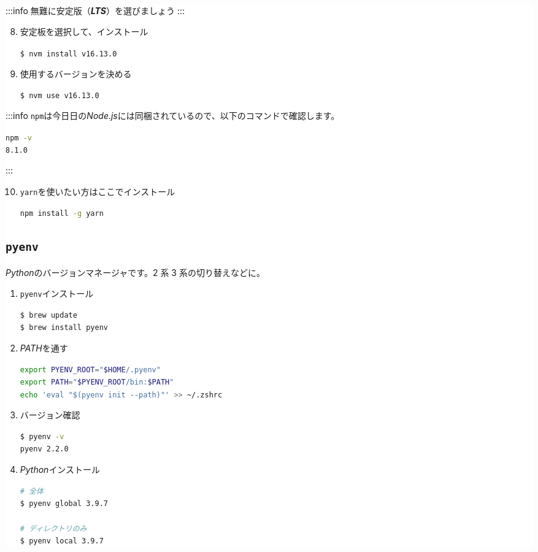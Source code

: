 :::info
無難に安定版（**_LTS_**）を選びましょう
:::

8. 安定板を選択して、インストール

   ```zsh
   $ nvm install v16.13.0
   ```

9. 使用するバージョンを決める

   ```zsh
   $ nvm use v16.13.0
   ```

:::info
`npm`は今日日の*Node.js*には同梱されているので、以下のコマンドで確認します。

```zsh
npm -v
8.1.0
```

:::

10. `yarn`を使いたい方はここでインストール

    ```zsh
    npm install -g yarn
    ```

## `pyenv`

*Python*のバージョンマネージャです。2 系 3 系の切り替えなどに。

1. `pyenv`インストール

   ```zsh
   $ brew update
   $ brew install pyenv
   ```

2. *PATH*を通す

   ```zsh
   export PYENV_ROOT="$HOME/.pyenv"
   export PATH="$PYENV_ROOT/bin:$PATH"
   echo 'eval "$(pyenv init --path)"' >> ~/.zshrc
   ```

3. バージョン確認

   ```zsh
   $ pyenv -v
   pyenv 2.2.0
   ```

4. *Python*インストール

   ```zsh
   # 全体
   $ pyenv global 3.9.7

   # ディレクトリのみ
   $ pyenv local 3.9.7
   ```
